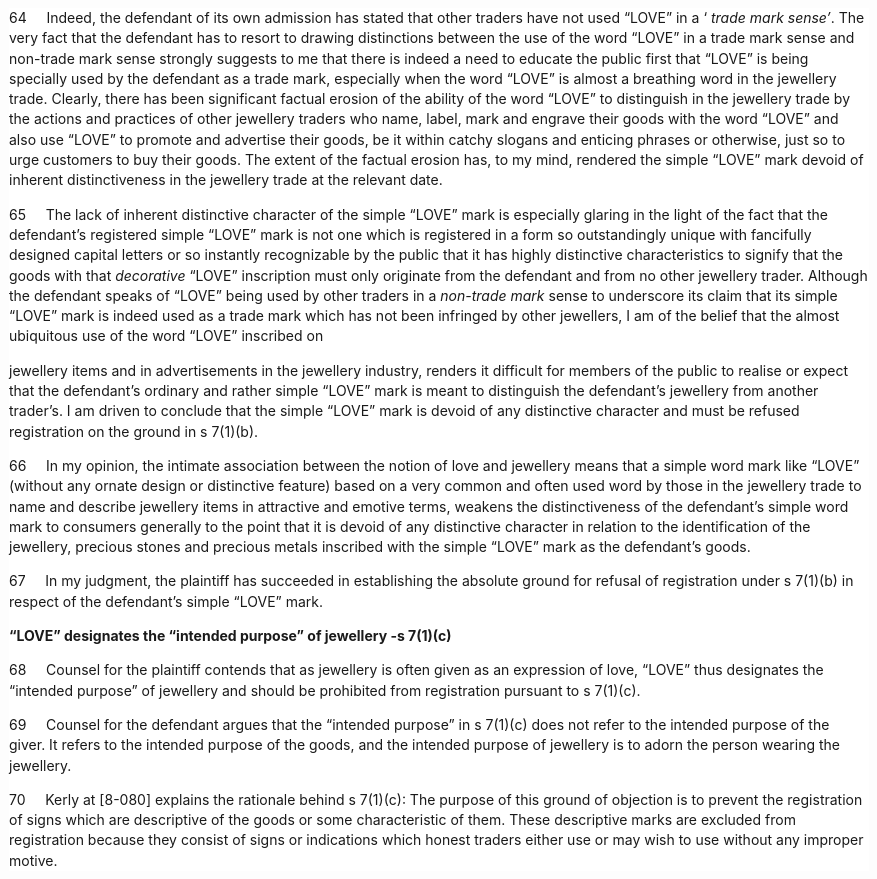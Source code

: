 64     Indeed, the defendant of its own admission has stated that other traders have not used “LOVE” in a ‘ _trade mark sense’_. The very fact that the defendant has to resort to drawing distinctions between the use of the word “LOVE” in a trade mark sense and non-trade mark sense strongly suggests to me that there is indeed a need to educate the public first that “LOVE” is being specially used by the defendant as a trade mark, especially when the word “LOVE” is almost a breathing word in the jewellery trade. Clearly, there has been significant factual erosion of the ability of the word “LOVE” to distinguish in the jewellery trade by the actions and practices of other jewellery traders who name, label, mark and engrave their goods with the word “LOVE” and also use “LOVE” to promote and advertise their goods, be it within catchy slogans and enticing phrases or otherwise, just so to urge customers to buy their goods. The extent of the factual erosion has, to my mind, rendered the simple “LOVE” mark devoid of inherent distinctiveness in the jewellery trade at the relevant date. 

65     The lack of inherent distinctive character of the simple “LOVE” mark is especially glaring in the light of the fact that the defendant’s registered simple “LOVE” mark is not one which is registered in a form so outstandingly unique with fancifully designed capital letters or so instantly recognizable by the public that it has highly distinctive characteristics to signify that the goods with that _decorative_ “LOVE” inscription must only originate from the defendant and from no other jewellery trader. Although the defendant speaks of “LOVE” being used by other traders in a _non-trade mark_ sense to underscore its claim that its simple “LOVE” mark is indeed used as a trade mark which has not been infringed by other jewellers, I am of the belief that the almost ubiquitous use of the word “LOVE” inscribed on 


jewellery items and in advertisements in the jewellery industry, renders it difficult for members of the public to realise or expect that the defendant’s ordinary and rather simple “LOVE” mark is meant to distinguish the defendant’s jewellery from another trader’s. I am driven to conclude that the simple “LOVE” mark is devoid of any distinctive character and must be refused registration on the ground in s 7(1)(b). 

66     In my opinion, the intimate association between the notion of love and jewellery means that a simple word mark like “LOVE” (without any ornate design or distinctive feature) based on a very common and often used word by those in the jewellery trade to name and describe jewellery items in attractive and emotive terms, weakens the distinctiveness of the defendant’s simple word mark to consumers generally to the point that it is devoid of any distinctive character in relation to the identification of the jewellery, precious stones and precious metals inscribed with the simple “LOVE” mark as the defendant’s goods. 

67     In my judgment, the plaintiff has succeeded in establishing the absolute ground for refusal of registration under s 7(1)(b) in respect of the defendant’s simple “LOVE” mark. 

**“LOVE” designates the “intended purpose” of jewellery -s 7(1)(c)** 

68     Counsel for the plaintiff contends that as jewellery is often given as an expression of love, “LOVE” thus designates the “intended purpose” of jewellery and should be prohibited from registration pursuant to s 7(1)(c). 

69     Counsel for the defendant argues that the “intended purpose” in s 7(1)(c) does not refer to the intended purpose of the giver. It refers to the intended purpose of the goods, and the intended purpose of jewellery is to adorn the person wearing the jewellery. 

70     Kerly at [8-080] explains the rationale behind s 7(1)(c): The purpose of this ground of objection is to prevent the registration of signs which are descriptive of the goods or some characteristic of them. These descriptive marks are excluded from registration because they consist of signs or indications which honest traders either use or may wish to use without any improper motive. 
